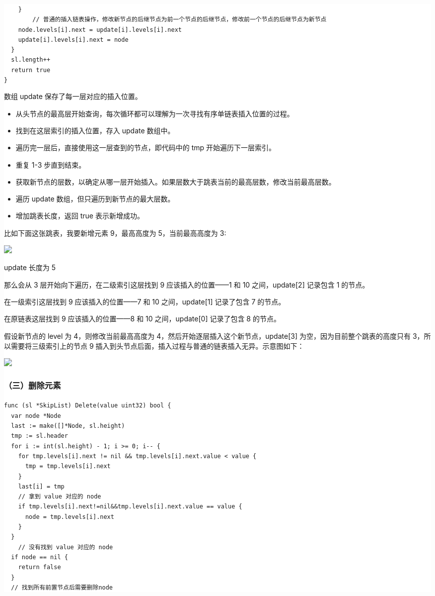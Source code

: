 ```
    }
        // 普通的插入链表操作，修改新节点的后继节点为前一个节点的后继节点，修改前一个节点的后继节点为新节点
    node.levels[i].next = update[i].levels[i].next
    update[i].levels[i].next = node
  }
  sl.length++
  return true
}
```

数组 update 保存了每一层对应的插入位置。

*   从头节点的最高层开始查询，每次循环都可以理解为一次寻找有序单链表插入位置的过程。
    

*   找到在这层索引的插入位置，存入 update 数组中。
    

*   遍历完一层后，直接使用这一层查到的节点，即代码中的 tmp 开始遍历下一层索引。
    

*   重复 1-3 步直到结束。
    

*   获取新节点的层数，以确定从哪一层开始插入。如果层数大于跳表当前的最高层数，修改当前最高层数。
    

*   遍历 update 数组，但只遍历到新节点的最大层数。
    

*   增加跳表长度，返回 true 表示新增成功。
    

比如下面这张跳表，我要新增元素 9，最高高度为 5，当前最高高度为 3:

![](https://mmbiz.qpic.cn/mmbiz_png/VY8SELNGe94BamfdADEtEEzibEzibpjgXPA4b67jhJGpmSVtqgxyatrPibaLD1TeUyT7M4kvvDoic6uoI7CziclBMdg/640?wx_fmt=png)

update 长度为 5

那么会从 3 层开始向下遍历，在二级索引这层找到 9 应该插入的位置——1 和 10 之间，update[2] 记录包含 1 的节点。

在一级索引这层找到 9 应该插入的位置——7 和 10 之间，update[1] 记录了包含 7 的节点。

在原链表这层找到 9 应该插入的位置——8 和 10 之间，update[0] 记录了包含 8 的节点。

假设新节点的 level 为 4，则修改当前最高高度为 4，然后开始逐层插入这个新节点，update[3] 为空，因为目前整个跳表的高度只有 3，所以需要将三级索引上的节点 9 插入到头节点后面，插入过程与普通的链表插入无异。示意图如下：

![](https://mmbiz.qpic.cn/mmbiz_png/VY8SELNGe94BamfdADEtEEzibEzibpjgXPTBK5fyGgjI05o4Gd0kCxGegkQBR8zL0aM2IrrocdBUwqwgXYuKofxg/640?wx_fmt=png)

### **（三）删除元素**

```
func (sl *SkipList) Delete(value uint32) bool {
  var node *Node
  last := make([]*Node, sl.height)
  tmp := sl.header
  for i := int(sl.height) - 1; i >= 0; i-- {
    for tmp.levels[i].next != nil && tmp.levels[i].next.value < value {
      tmp = tmp.levels[i].next
    }
    last[i] = tmp
    // 拿到 value 对应的 node
    if tmp.levels[i].next!=nil&&tmp.levels[i].next.value == value {
      node = tmp.levels[i].next
    }
  }
    // 没有找到 value 对应的 node
  if node == nil {
    return false
  }
  // 找到所有前置节点后需要删除node
```